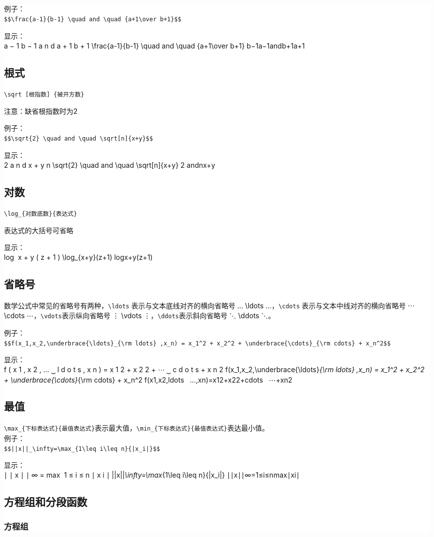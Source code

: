 例子：  
`$$\frac{a-1}{b-1} \quad and \quad {a+1\over b+1}$$`

显示：  
a − 1 b − 1 a n d a + 1 b + 1 \frac{a-1}{b-1} \quad and \quad {a+1\over b+1} b−1a−1​andb+1a+1​

## 根式

`\sqrt [根指数] {被开方数}`

注意：缺省根指数时为2

例子：  
`$$\sqrt{2} \quad and \quad \sqrt[n]{x+y}$$`

显示：  
2 a n d x + y n \sqrt{2} \quad and \quad \sqrt[n]{x+y} 2 ​andnx+y ​

## 对数

`\log_{对数底数}{表达式}`

表达式的大括号可省略

显示：  
log ⁡ x + y ( z + 1 ) \log_{x+y}(z+1) logx+y​(z+1)

## 省略号

数学公式中常见的省略号有两种，`\ldots` 表示与文本底线对齐的横向省略号 … \ldots …，`\cdots` 表示与文本中线对齐的横向省略号 ⋯ \cdots ⋯，`\vdots`表示纵向省略号 ⋮ \vdots ⋮，`\ddots`表示斜向省略号 ⋱ \ddots ⋱。

例子：  
`$$f(x_1,x_2,\underbrace{\ldots}_{\rm ldots} ,x_n) = x_1^2 + x_2^2 + \underbrace{\cdots}_{\rm cdots} + x_n^2$$`

显示：  
f ( x 1 , x 2 , … ⏟ l d o t s , x n ) = x 1 2 + x 2 2 + ⋯ ⏟ c d o t s + x n 2 f(x_1,x_2,\underbrace{\ldots}_{\rm ldots} ,x_n) = x_1^2 + x_2^2 + \underbrace{\cdots}_{\rm cdots} + x_n^2 f(x1​,x2​,ldots   …​​,xn​)=x12​+x22​+cdots   ⋯​​+xn2​

## 最值

`\max_{下标表达式}{最值表达式}`表示最大值，`\min_{下标表达式}{最值表达式}`表达最小值。  
例子：  
`$$||x||_\infty=\max_{1\leq i\leq n}{|x_i|}$$`

显示：  
∣ ∣ x ∣ ∣ ∞ = max ⁡ 1 ≤ i ≤ n ∣ x i ∣ ||x||_\infty=\max_{1\leq i\leq n}{|x_i|} ∣∣x∣∣∞​=1≤i≤nmax​∣xi​∣

## 方程组和分段函数

### 方程组

